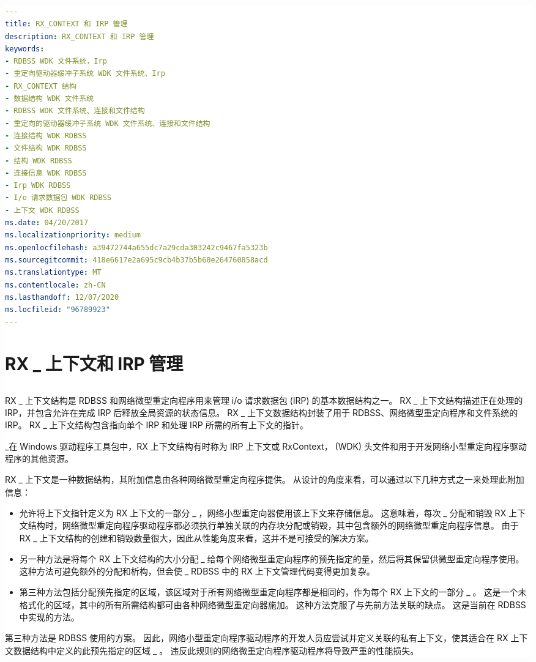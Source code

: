 ```yaml
---
title: RX_CONTEXT 和 IRP 管理
description: RX_CONTEXT 和 IRP 管理
keywords:
- RDBSS WDK 文件系统，Irp
- 重定向驱动器缓冲子系统 WDK 文件系统、Irp
- RX_CONTEXT 结构
- 数据结构 WDK 文件系统
- RDBSS WDK 文件系统、连接和文件结构
- 重定向的驱动器缓冲子系统 WDK 文件系统、连接和文件结构
- 连接结构 WDK RDBSS
- 文件结构 WDK RDBSS
- 结构 WDK RDBSS
- 连接信息 WDK RDBSS
- Irp WDK RDBSS
- I/o 请求数据包 WDK RDBSS
- 上下文 WDK RDBSS
ms.date: 04/20/2017
ms.localizationpriority: medium
ms.openlocfilehash: a39472744a655dc7a29cda303242c9467fa5323b
ms.sourcegitcommit: 418e6617e2a695c9cb4b37b5b60e264760858acd
ms.translationtype: MT
ms.contentlocale: zh-CN
ms.lasthandoff: 12/07/2020
ms.locfileid: "96789923"
---
```

# <a name="rx_context-and-irp-management"></a>RX \_ 上下文和 IRP 管理


## <span id="ddk_rx_context_and_irp_management_if"></span><span id="DDK_RX_CONTEXT_AND_IRP_MANAGEMENT_IF"></span>


RX \_ 上下文结构是 RDBSS 和网络微型重定向程序用来管理 i/o 请求数据包 (IRP) 的基本数据结构之一。 RX \_ 上下文结构描述正在处理的 IRP，并包含允许在完成 IRP 后释放全局资源的状态信息。 RX \_ 上下文数据结构封装了用于 RDBSS、网络微型重定向程序和文件系统的 IRP。 RX \_ 上下文结构包含指向单个 IRP 和处理 IRP 所需的所有上下文的指针。

\_在 Windows 驱动程序工具包中，RX 上下文结构有时称为 IRP 上下文或 RxContext， (WDK) 头文件和用于开发网络小型重定向程序驱动程序的其他资源。

RX \_ 上下文是一种数据结构，其附加信息由各种网络微型重定向程序提供。 从设计的角度来看，可以通过以下几种方式之一来处理此附加信息：

-   允许将上下文指针定义为 RX 上下文的一部分 \_ ，网络小型重定向器使用该上下文来存储信息。 这意味着，每次 \_ 分配和销毁 RX 上下文结构时，网络微型重定向程序驱动程序都必须执行单独关联的内存块分配或销毁，其中包含额外的网络微型重定向程序信息。 由于 RX \_ 上下文结构的创建和销毁数量很大，因此从性能角度来看，这并不是可接受的解决方案。

-   另一种方法是将每个 RX 上下文结构的大小分配 \_ 给每个网络微型重定向程序的预先指定的量，然后将其保留供微型重定向程序使用。 这种方法可避免额外的分配和析构，但会使 \_ RDBSS 中的 RX 上下文管理代码变得更加复杂。

-   第三种方法包括分配预先指定的区域，该区域对于所有网络微型重定向程序都是相同的，作为每个 RX 上下文的一部分 \_ 。 这是一个未格式化的区域，其中的所有所需结构都可由各种网络微型重定向器施加。 这种方法克服了与先前方法关联的缺点。 这是当前在 RDBSS 中实现的方法。

第三种方法是 RDBSS 使用的方案。 因此，网络小型重定向程序驱动程序的开发人员应尝试并定义关联的私有上下文，使其适合在 RX 上下文数据结构中定义的此预先指定的区域 \_ 。 违反此规则的网络微重定向程序驱动程序将导致严重的性能损失。
